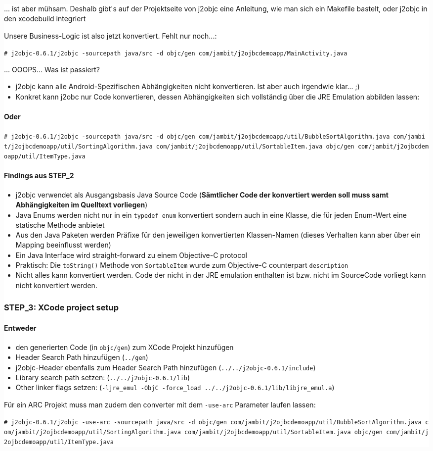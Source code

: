 ... ist aber mühsam. Deshalb gibt's auf der Projektseite von j2objc eine Anleitung, wie man sich ein Makefile bastelt, oder j2objc in den xcodebuild integriert

Unsere Business-Logic ist also jetzt konvertiert. Fehlt nur noch...:

    # j2objc-0.6.1/j2objc -sourcepath java/src -d objc/gen com/jambit/j2ojbcdemoapp/MainActivity.java
    
... OOOPS... Was ist passiert?

* j2objc kann alle Android-Spezifischen Abhängigkeiten nicht konvertieren. Ist aber auch irgendwie klar... ;)
* Konkret kann j2obc nur Code konvertieren, dessen Abhängigkeiten sich vollständig über die JRE Emulation abbilden lassen:

#### Oder

    # j2objc-0.6.1/j2objc -sourcepath java/src -d objc/gen com/jambit/j2ojbcdemoapp/util/BubbleSortAlgorithm.java com/jambit/j2ojbcdemoapp/util/SortingAlgorithm.java com/jambit/j2ojbcdemoapp/util/SortableItem.java objc/gen com/jambit/j2ojbcdemoapp/util/ItemType.java

#### Findings aus STEP_2

* j2objc verwendet als Ausgangsbasis Java Source Code (**Sämtlicher Code der konvertiert werden soll muss samt Abhängigkeiten im Quelltext vorliegen**)
* Java Enums werden nicht nur in ein `typedef enum` konvertiert sondern auch in eine Klasse, die für jeden Enum-Wert eine statische Methode anbietet
* Aus den Java Paketen werden Präfixe für den jeweiligen konvertierten Klassen-Namen (dieses Verhalten kann aber über ein Mapping beeinflusst werden)
* Ein Java Interface wird straight-forward zu einem Objective-C protocol
* Praktisch: Die `toString()` Methode von `SortableItem` wurde zum Objective-C counterpart `description`
* Nicht alles kann konvertiert werden. Code der nicht in der JRE emulation enthalten ist bzw. nicht im SourceCode vorliegt kann nicht konvertiert werden.


### STEP_3: XCode project setup

#### Entweder

* den generierten Code (in `objc/gen`) zum XCode Projekt hinzufügen
* Header Search Path hinzufügen (`../gen`)
* j2objc-Header ebenfalls zum Header Search Path hinzufügen (`../../j2objc-0.6.1/include`)
* Library search path setzen: (`../../j2objc-0.6.1/lib`)
* Other linker flags setzen: (`-ljre_emul -ObjC -force_load ../../j2objc-0.6.1/lib/libjre_emul.a`)

Für ein ARC Projekt muss man zudem den converter mit dem `-use-arc` Parameter laufen lassen:

    # j2objc-0.6.1/j2objc -use-arc -sourcepath java/src -d objc/gen com/jambit/j2ojbcdemoapp/util/BubbleSortAlgorithm.java com/jambit/j2ojbcdemoapp/util/SortingAlgorithm.java com/jambit/j2ojbcdemoapp/util/SortableItem.java objc/gen com/jambit/j2ojbcdemoapp/util/ItemType.java
